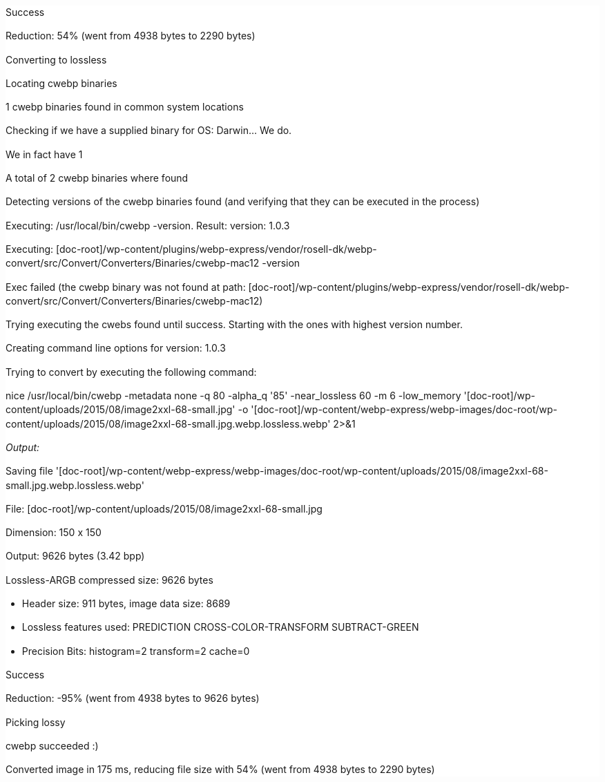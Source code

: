 Success

Reduction: 54% (went from 4938 bytes to 2290 bytes)


Converting to lossless

Locating cwebp binaries

1 cwebp binaries found in common system locations

Checking if we have a supplied binary for OS: Darwin... We do.

We in fact have 1

A total of 2 cwebp binaries where found

Detecting versions of the cwebp binaries found (and verifying that they can be executed in the process)

Executing: /usr/local/bin/cwebp -version. Result: version: 1.0.3

Executing: [doc-root]/wp-content/plugins/webp-express/vendor/rosell-dk/webp-convert/src/Convert/Converters/Binaries/cwebp-mac12 -version

Exec failed (the cwebp binary was not found at path: [doc-root]/wp-content/plugins/webp-express/vendor/rosell-dk/webp-convert/src/Convert/Converters/Binaries/cwebp-mac12)

Trying executing the cwebs found until success. Starting with the ones with highest version number.

Creating command line options for version: 1.0.3

Trying to convert by executing the following command:

nice /usr/local/bin/cwebp -metadata none -q 80 -alpha_q '85' -near_lossless 60 -m 6 -low_memory '[doc-root]/wp-content/uploads/2015/08/image2xxl-68-small.jpg' -o '[doc-root]/wp-content/webp-express/webp-images/doc-root/wp-content/uploads/2015/08/image2xxl-68-small.jpg.webp.lossless.webp' 2>&1


*Output:* 

Saving file '[doc-root]/wp-content/webp-express/webp-images/doc-root/wp-content/uploads/2015/08/image2xxl-68-small.jpg.webp.lossless.webp'

File:      [doc-root]/wp-content/uploads/2015/08/image2xxl-68-small.jpg

Dimension: 150 x 150

Output:    9626 bytes (3.42 bpp)

Lossless-ARGB compressed size: 9626 bytes

  * Header size: 911 bytes, image data size: 8689

  * Lossless features used: PREDICTION CROSS-COLOR-TRANSFORM SUBTRACT-GREEN

  * Precision Bits: histogram=2 transform=2 cache=0


Success

Reduction: -95% (went from 4938 bytes to 9626 bytes)


Picking lossy

cwebp succeeded :)


Converted image in 175 ms, reducing file size with 54% (went from 4938 bytes to 2290 bytes)

